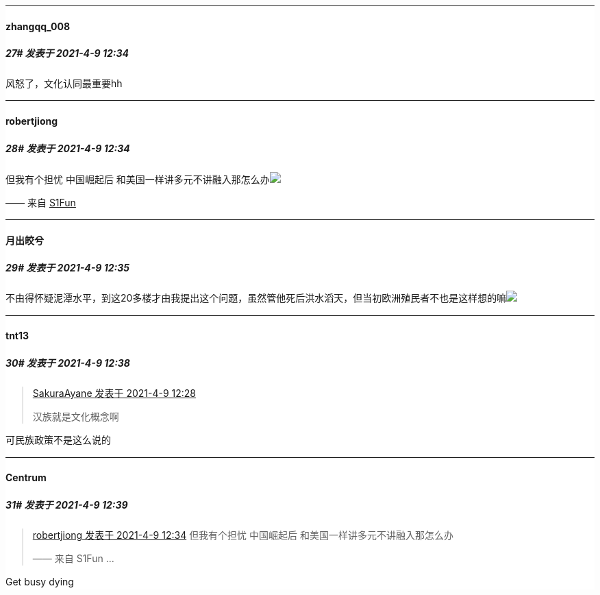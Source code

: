 
-----

####  zhangqq_008  
##### 27#       发表于 2021-4-9 12:34


风怒了，文化认同最重要hh


-----

####  robertjiong  
##### 28#       发表于 2021-4-9 12:34


但我有个担忧 中国崛起后 和美国一样讲多元不讲融入那怎么办<img src="https://static.saraba1st.com/image/smiley/face2017/003.png" referrerpolicy="no-referrer">

—— 来自 [S1Fun](https://s1fun.koalcat.com)


-----

####  月出皎兮  
##### 29#       发表于 2021-4-9 12:35


不由得怀疑泥潭水平，到这20多楼才由我提出这个问题，虽然管他死后洪水滔天，但当初欧洲殖民者不也是这样想的嘛<img src="https://static.saraba1st.com/image/smiley/face2017/067.png" referrerpolicy="no-referrer">


-----

####  tnt13  
##### 30#       发表于 2021-4-9 12:38


<blockquote><a href="httphttps://bbs.saraba1st.com/2b/forum.php?mod=redirect&amp;goto=findpost&amp;pid=50882443&amp;ptid=1998058" target="_blank">SakuraAyane 发表于 2021-4-9 12:28</a>

汉族就是文化概念啊</blockquote>
可民族政策不是这么说的




-----

####  Centrum  
##### 31#       发表于 2021-4-9 12:39


<blockquote><a href="httphttps://bbs.saraba1st.com/2b/forum.php?mod=redirect&amp;goto=findpost&amp;pid=50882525&amp;ptid=1998058" target="_blank">robertjiong 发表于 2021-4-9 12:34</a>
但我有个担忧 中国崛起后 和美国一样讲多元不讲融入那怎么办

—— 来自 S1Fun ...</blockquote>
Get busy dying

